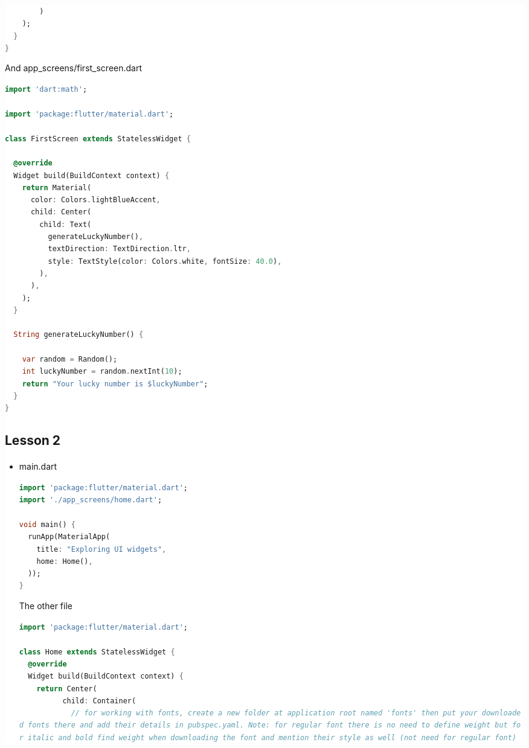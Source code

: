   ```dart
          )
      );
    }
  }
  ```
  And app_screens/first_screen.dart
  ```dart
  import 'dart:math';

  import 'package:flutter/material.dart';

  class FirstScreen extends StatelessWidget {

    @override
    Widget build(BuildContext context) {
      return Material(
        color: Colors.lightBlueAccent,
        child: Center(
          child: Text(
            generateLuckyNumber(),
            textDirection: TextDirection.ltr,
            style: TextStyle(color: Colors.white, fontSize: 40.0),
          ),
        ),
      );
    }

    String generateLuckyNumber() {

      var random = Random();
      int luckyNumber = random.nextInt(10);
      return "Your lucky number is $luckyNumber";
    }
  }
  ```
## Lesson 2
* main.dart
  ```dart
  import 'package:flutter/material.dart';
  import './app_screens/home.dart';

  void main() {
    runApp(MaterialApp(
      title: "Exploring UI widgets",
      home: Home(),
    ));
  }
  ```
  The other file
  ```dart
  import 'package:flutter/material.dart';

  class Home extends StatelessWidget {
    @override
    Widget build(BuildContext context) {
      return Center(
            child: Container(
              // for working with fonts, create a new folder at application root named 'fonts' then put your downloaded fonts there and add their details in pubspec.yaml. Note: for regular font there is no need to define weight but for italic and bold find weight when downloading the font and mention their style as well (not need for regular font)
  ```